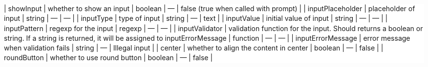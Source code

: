 | showInput | whether to show an input | boolean | — | false (true when called with prompt) |
| inputPlaceholder | placeholder of input | string | — | — |
| inputType | type of input | string | — | text |
| inputValue | initial value of input | string | — | — |
| inputPattern | regexp for the input | regexp | — | — |
| inputValidator | validation function for the input. Should returns a boolean or string. If a string is returned, it will be assigned to inputErrorMessage | function | — | — |
| inputErrorMessage | error message when validation fails | string | — | Illegal input |
| center | whether to align the content in center | boolean | — | false |
| roundButton | whether to use round button | boolean | — | false |

